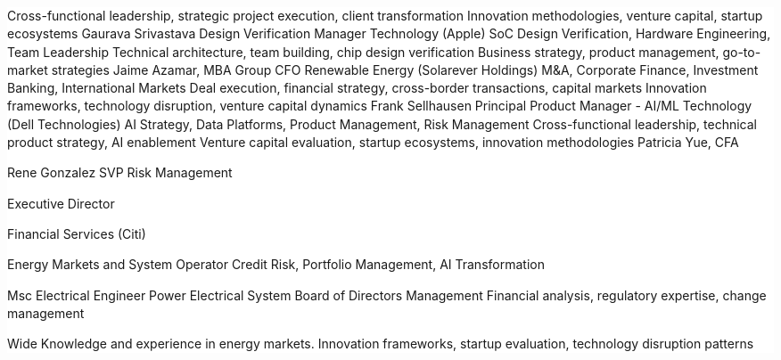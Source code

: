 Cross-functional leadership, strategic project execution, client transformation
Innovation methodologies, venture capital, startup ecosystems
Gaurava Srivastava
Design Verification Manager
Technology (Apple)
SoC Design Verification, Hardware Engineering, Team Leadership
Technical architecture, team building, chip design verification
Business strategy, product management, go-to-market strategies
Jaime Azamar, MBA
Group CFO
Renewable Energy (Solarever Holdings)
M&A, Corporate Finance, Investment Banking, International Markets
Deal execution, financial strategy, cross-border transactions, capital markets
Innovation frameworks, technology disruption, venture capital dynamics
Frank Sellhausen
Principal Product Manager - AI/ML
Technology (Dell Technologies)
AI Strategy, Data Platforms, Product Management, Risk Management
Cross-functional leadership, technical product strategy, AI enablement
Venture capital evaluation, startup ecosystems, innovation methodologies
Patricia Yue, CFA








Rene
Gonzalez
SVP Risk Management






Executive Director


Financial Services (Citi)






Energy Markets and System Operator
Credit Risk, Portfolio Management, AI Transformation




Msc Electrical Engineer Power Electrical System
Board of Directors
Management
Financial analysis, regulatory expertise, change management



Wide Knowledge and experience in energy markets.
Innovation frameworks, startup evaluation, technology disruption patterns

